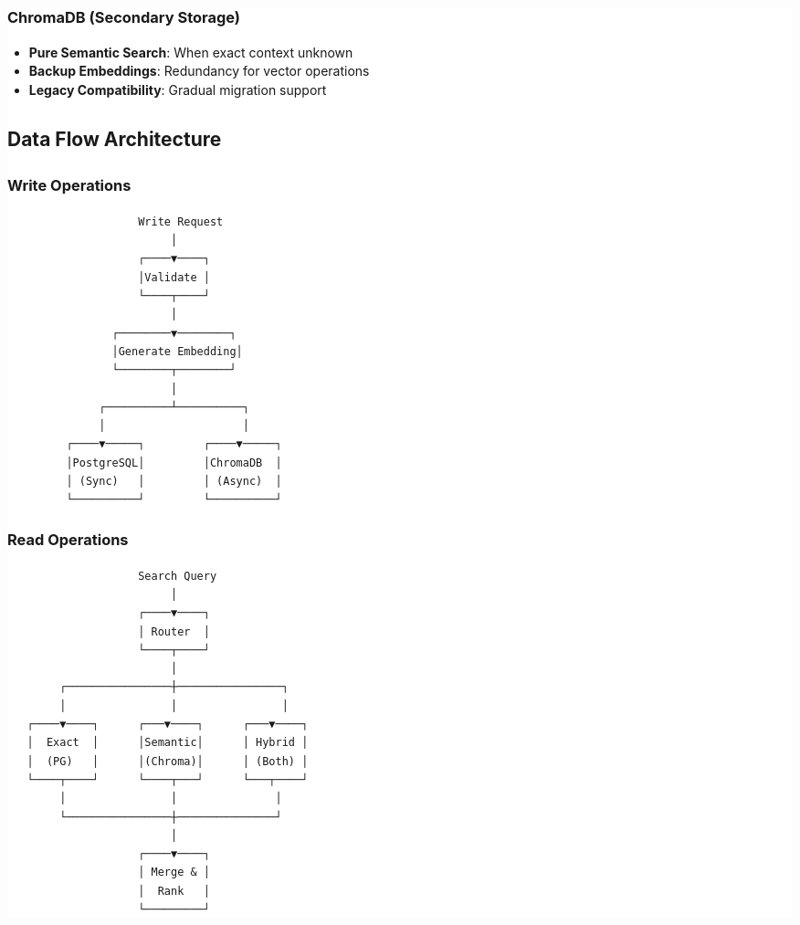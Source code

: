 ### ChromaDB (Secondary Storage)
- **Pure Semantic Search**: When exact context unknown
- **Backup Embeddings**: Redundancy for vector operations
- **Legacy Compatibility**: Gradual migration support

## Data Flow Architecture

### Write Operations
```
                    Write Request
                         │
                    ┌────▼────┐
                    │Validate │
                    └────┬────┘
                         │
                ┌────────▼────────┐
                │Generate Embedding│
                └────────┬────────┘
                         │
              ┌──────────┴──────────┐
              │                     │
         ┌────▼─────┐         ┌────▼─────┐
         │PostgreSQL│         │ChromaDB  │
         │ (Sync)   │         │ (Async)  │
         └──────────┘         └──────────┘
```

### Read Operations
```
                    Search Query
                         │
                    ┌────▼────┐
                    │ Router  │
                    └────┬────┘
                         │
        ┌────────────────┼────────────────┐
        │                │                │
   ┌────▼────┐      ┌───▼────┐      ┌───▼────┐
   │  Exact  │      │Semantic│      │ Hybrid │
   │  (PG)   │      │(Chroma)│      │ (Both) │
   └────┬────┘      └────┬───┘      └───┬────┘
        │                │               │
        └────────────────┼───────────────┘
                         │
                    ┌────▼────┐
                    │ Merge & │
                    │  Rank   │
                    └─────────┘
```
